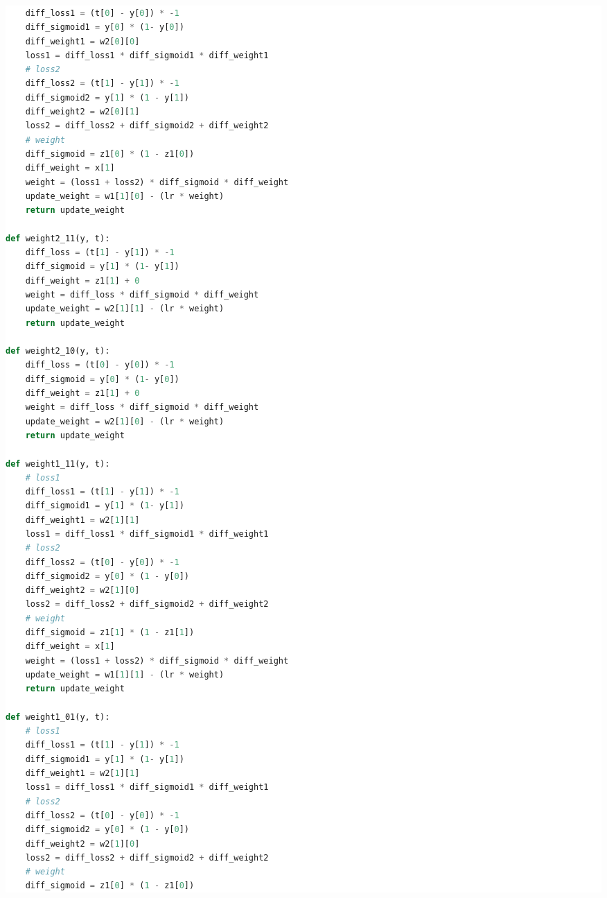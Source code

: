 ```python
    diff_loss1 = (t[0] - y[0]) * -1
    diff_sigmoid1 = y[0] * (1- y[0])
    diff_weight1 = w2[0][0]
    loss1 = diff_loss1 * diff_sigmoid1 * diff_weight1
    # loss2
    diff_loss2 = (t[1] - y[1]) * -1
    diff_sigmoid2 = y[1] * (1 - y[1])
    diff_weight2 = w2[0][1]
    loss2 = diff_loss2 + diff_sigmoid2 + diff_weight2
    # weight
    diff_sigmoid = z1[0] * (1 - z1[0])
    diff_weight = x[1]
    weight = (loss1 + loss2) * diff_sigmoid * diff_weight
    update_weight = w1[1][0] - (lr * weight)
    return update_weight

def weight2_11(y, t):
    diff_loss = (t[1] - y[1]) * -1
    diff_sigmoid = y[1] * (1- y[1])
    diff_weight = z1[1] + 0
    weight = diff_loss * diff_sigmoid * diff_weight
    update_weight = w2[1][1] - (lr * weight)
    return update_weight

def weight2_10(y, t):
    diff_loss = (t[0] - y[0]) * -1
    diff_sigmoid = y[0] * (1- y[0])
    diff_weight = z1[1] + 0
    weight = diff_loss * diff_sigmoid * diff_weight
    update_weight = w2[1][0] - (lr * weight)
    return update_weight

def weight1_11(y, t):
    # loss1
    diff_loss1 = (t[1] - y[1]) * -1
    diff_sigmoid1 = y[1] * (1- y[1])
    diff_weight1 = w2[1][1]
    loss1 = diff_loss1 * diff_sigmoid1 * diff_weight1
    # loss2
    diff_loss2 = (t[0] - y[0]) * -1
    diff_sigmoid2 = y[0] * (1 - y[0])
    diff_weight2 = w2[1][0]
    loss2 = diff_loss2 + diff_sigmoid2 + diff_weight2
    # weight
    diff_sigmoid = z1[1] * (1 - z1[1])
    diff_weight = x[1]
    weight = (loss1 + loss2) * diff_sigmoid * diff_weight
    update_weight = w1[1][1] - (lr * weight)
    return update_weight

def weight1_01(y, t):
    # loss1
    diff_loss1 = (t[1] - y[1]) * -1
    diff_sigmoid1 = y[1] * (1- y[1])
    diff_weight1 = w2[1][1]
    loss1 = diff_loss1 * diff_sigmoid1 * diff_weight1
    # loss2
    diff_loss2 = (t[0] - y[0]) * -1
    diff_sigmoid2 = y[0] * (1 - y[0])
    diff_weight2 = w2[1][0]
    loss2 = diff_loss2 + diff_sigmoid2 + diff_weight2
    # weight
    diff_sigmoid = z1[0] * (1 - z1[0])
```